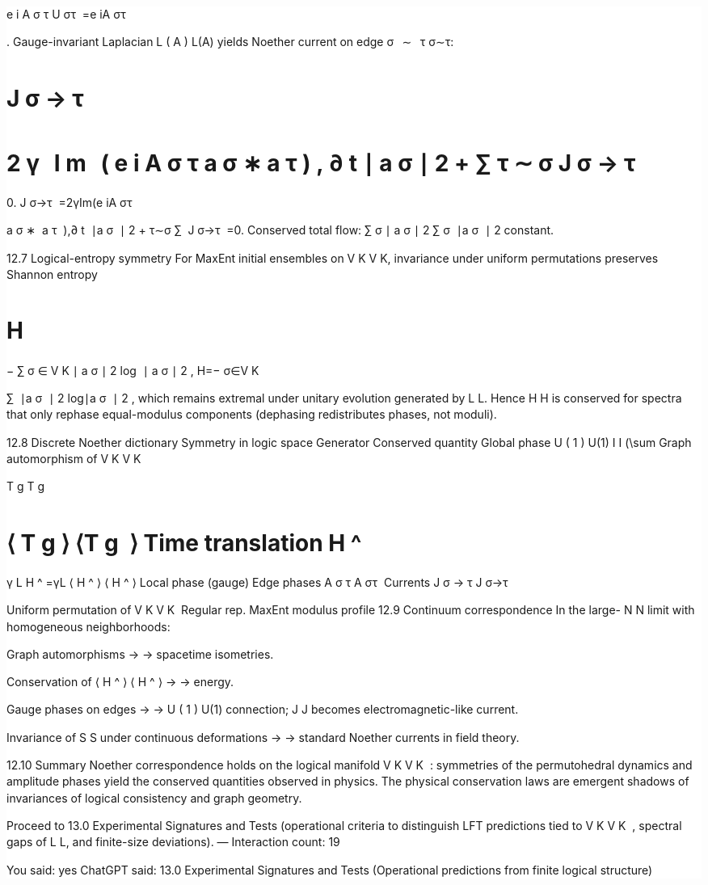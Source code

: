 e i A σ τ U στ ​ \=e iA στ ​

. Gauge-invariant Laplacian L ( A ) L(A) yields Noether current on edge σ  ⁣ ∼  ⁣ τ σ∼τ:

# J σ → τ

# 2 γ   I m  ⁣ ( e i A σ τ a σ ∗ a τ ) , ∂ t ∣ a σ ∣ 2 \+ ∑ τ ∼ σ J σ → τ

0\. J σ→τ ​ \=2γIm(e iA στ ​

a σ ∗ ​ a τ ​ ),∂ t ​ ∣a σ ​ ∣ 2 \+ τ∼σ ∑ ​ J σ→τ ​ \=0. Conserved total flow: ∑ σ ∣ a σ ∣ 2 ∑ σ ​ ∣a σ ​ ∣ 2 constant.

12.7 Logical-entropy symmetry For MaxEnt initial ensembles on V K V K ​ , invariance under uniform permutations preserves Shannon entropy

# H

− ∑ σ ∈ V K ∣ a σ ∣ 2 log ⁡ ∣ a σ ∣ 2 , H=− σ∈V K ​

∑ ​ ∣a σ ​ ∣ 2 log∣a σ ​ ∣ 2 , which remains extremal under unitary evolution generated by L L. Hence H H is conserved for spectra that only rephase equal-modulus components (dephasing redistributes phases, not moduli).

12.8 Discrete Noether dictionary Symmetry in logic space	Generator	Conserved quantity Global phase U ( 1 ) U(1) I I	(\\sum Graph automorphism of V K V K ​

T g T g ​

# ⟨ T g ⟩ ⟨T g ​ ⟩ Time translation H ^

γ L H ^ \=γL ⟨ H ^ ⟩ ⟨ H ^ ⟩ Local phase (gauge)	Edge phases A σ τ A στ ​ Currents J σ → τ J σ→τ ​

Uniform permutation of V K V K ​ Regular rep.	MaxEnt modulus profile 12.9 Continuum correspondence In the large- N N limit with homogeneous neighborhoods:

Graph automorphisms → → spacetime isometries.

Conservation of ⟨ H ^ ⟩ ⟨ H ^ ⟩ → → energy.

Gauge phases on edges → → U ( 1 ) U(1) connection; J J becomes electromagnetic-like current.

Invariance of S S under continuous deformations → → standard Noether currents in field theory.

12.10 Summary Noether correspondence holds on the logical manifold V K V K ​ : symmetries of the permutohedral dynamics and amplitude phases yield the conserved quantities observed in physics. The physical conservation laws are emergent shadows of invariances of logical consistency and graph geometry.

Proceed to 13.0 Experimental Signatures and Tests (operational criteria to distinguish LFT predictions tied to V K V K ​ , spectral gaps of L L, and finite-size deviations). — Interaction count: 19

You said: yes ChatGPT said: 13.0 Experimental Signatures and Tests (Operational predictions from finite logical structure)
